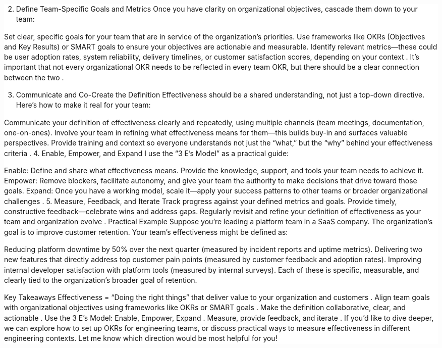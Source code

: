 2. Define Team-Specific Goals and Metrics
Once you have clarity on organizational objectives, cascade them down to your team:

Set clear, specific goals for your team that are in service of the organization’s priorities.
Use frameworks like OKRs (Objectives and Key Results) or SMART goals to ensure your objectives are actionable and measurable.
Identify relevant metrics—these could be user adoption rates, system reliability, delivery timelines, or customer satisfaction scores, depending on your context .
It’s important that not every organizational OKR needs to be reflected in every team OKR, but there should be a clear connection between the two .

3. Communicate and Co-Create the Definition
Effectiveness should be a shared understanding, not just a top-down directive. Here’s how to make it real for your team:

Communicate your definition of effectiveness clearly and repeatedly, using multiple channels (team meetings, documentation, one-on-ones).
Involve your team in refining what effectiveness means for them—this builds buy-in and surfaces valuable perspectives.
Provide training and context so everyone understands not just the “what,” but the “why” behind your effectiveness criteria .
4. Enable, Empower, and Expand
I use the “3 E’s Model” as a practical guide:

Enable: Define and share what effectiveness means. Provide the knowledge, support, and tools your team needs to achieve it.
Empower: Remove blockers, facilitate autonomy, and give your team the authority to make decisions that drive toward those goals.
Expand: Once you have a working model, scale it—apply your success patterns to other teams or broader organizational challenges .
5. Measure, Feedback, and Iterate
Track progress against your defined metrics and goals.
Provide timely, constructive feedback—celebrate wins and address gaps.
Regularly revisit and refine your definition of effectiveness as your team and organization evolve .
Practical Example
Suppose you’re leading a platform team in a SaaS company. The organization’s goal is to improve customer retention. Your team’s effectiveness might be defined as:

Reducing platform downtime by 50% over the next quarter (measured by incident reports and uptime metrics).
Delivering two new features that directly address top customer pain points (measured by customer feedback and adoption rates).
Improving internal developer satisfaction with platform tools (measured by internal surveys).
Each of these is specific, measurable, and clearly tied to the organization’s broader goal of retention.

Key Takeaways
Effectiveness = “Doing the right things” that deliver value to your organization and customers .
Align team goals with organizational objectives using frameworks like OKRs or SMART goals .
Make the definition collaborative, clear, and actionable .
Use the 3 E’s Model: Enable, Empower, Expand .
Measure, provide feedback, and iterate .
If you’d like to dive deeper, we can explore how to set up OKRs for engineering teams, or discuss practical ways to measure effectiveness in different engineering contexts. Let me know which direction would be most helpful for you!
</div>
